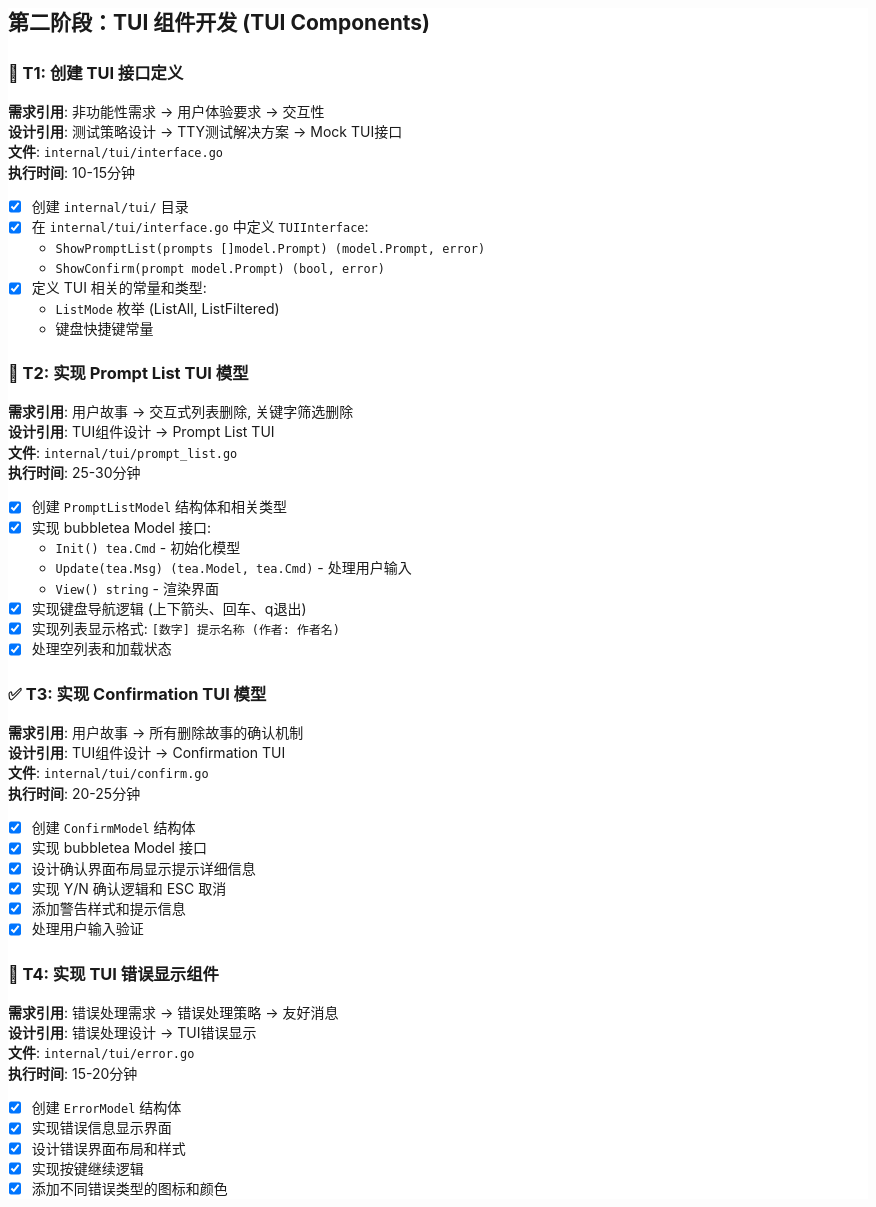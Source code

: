 ## 第二阶段：TUI 组件开发 (TUI Components)

### 🎨 T1: 创建 TUI 接口定义
**需求引用**: 非功能性需求 → 用户体验要求 → 交互性  
**设计引用**: 测试策略设计 → TTY测试解决方案 → Mock TUI接口  
**文件**: `internal/tui/interface.go`  
**执行时间**: 10-15分钟  

- [x] 创建 `internal/tui/` 目录
- [x] 在 `internal/tui/interface.go` 中定义 `TUIInterface`:
  - `ShowPromptList(prompts []model.Prompt) (model.Prompt, error)`
  - `ShowConfirm(prompt model.Prompt) (bool, error)`
- [x] 定义 TUI 相关的常量和类型:
  - `ListMode` 枚举 (ListAll, ListFiltered)
  - 键盘快捷键常量

### 🎯 T2: 实现 Prompt List TUI 模型
**需求引用**: 用户故事 → 交互式列表删除, 关键字筛选删除  
**设计引用**: TUI组件设计 → Prompt List TUI  
**文件**: `internal/tui/prompt_list.go`  
**执行时间**: 25-30分钟  

- [x] 创建 `PromptListModel` 结构体和相关类型
- [x] 实现 bubbletea Model 接口:
  - `Init() tea.Cmd` - 初始化模型
  - `Update(tea.Msg) (tea.Model, tea.Cmd)` - 处理用户输入
  - `View() string` - 渲染界面
- [x] 实现键盘导航逻辑 (上下箭头、回车、q退出)
- [x] 实现列表显示格式: `[数字] 提示名称 (作者: 作者名)`
- [x] 处理空列表和加载状态

### ✅ T3: 实现 Confirmation TUI 模型  
**需求引用**: 用户故事 → 所有删除故事的确认机制  
**设计引用**: TUI组件设计 → Confirmation TUI  
**文件**: `internal/tui/confirm.go`  
**执行时间**: 20-25分钟  

- [x] 创建 `ConfirmModel` 结构体
- [x] 实现 bubbletea Model 接口
- [x] 设计确认界面布局显示提示详细信息
- [x] 实现 Y/N 确认逻辑和 ESC 取消
- [x] 添加警告样式和提示信息
- [x] 处理用户输入验证

### 🎪 T4: 实现 TUI 错误显示组件
**需求引用**: 错误处理需求 → 错误处理策略 → 友好消息  
**设计引用**: 错误处理设计 → TUI错误显示  
**文件**: `internal/tui/error.go`  
**执行时间**: 15-20分钟  

- [x] 创建 `ErrorModel` 结构体
- [x] 实现错误信息显示界面  
- [x] 设计错误界面布局和样式
- [x] 实现按键继续逻辑
- [x] 添加不同错误类型的图标和颜色
